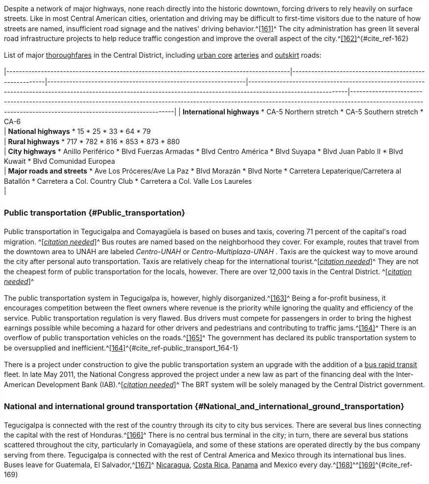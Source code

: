 Despite a network of major highways, none reach directly into the historic downtown, forcing drivers to rely heavily on surface streets. Like in most Central American cities, orientation and driving may be difficult to first-time visitors due to the nature of how streets are named, insufficient road signage and the natives' driving behavior.^[\[161\]](#cite_note-161)^ The city administration has green lit several road infrastructure projects to help reduce traffic congestion and improve the overall aspect of the city.^[\[162\]](#cite_note-162)^{#cite_ref-162}

List of major [thoroughfares](/wiki/Thoroughfares "Thoroughfares") in the Central District, including [urban core](/wiki/Urban_area "Urban area") [arteries](/wiki/Arterial_road "Arterial road") and [outskirt](/wiki/Rural%E2%80%93urban_fringe "Rural–urban fringe") roads:  

|------------------------------------------------------------------------------------------|-------------------------------------------------------|---------------------------------------------------------------|---------------------------------------------------------------------------------------------------------------------------------------------------------------------|------------------------------------------------------------------------------------------------------------------------------------------------------------------------------------------------------------------|
| **International highways** * CA-5 Northern stretch * CA-5 Southern stretch * CA-6 <br /> | **National highways** * 15 * 25 * 33 * 64 * 79 <br /> | **Rural highways** * 717 * 782 * 816 * 853 * 873 * 880 <br /> | **City highways** * Anillo Periférico * Blvd Fuerzas Armadas * Blvd Centro América * Blvd Suyapa * Blvd Juan Pablo II * Blvd Kuwait * Blvd Comunidad Europea <br /> | **Major roads and streets** * Ave Los Próceres/Ave La Paz * Blvd Morazán * Blvd Norte * Carretera Lepaterique/Carretera al Batallón * Carretera a Col. Country Club * Carretera a Col. Valle Los Laureles <br /> |

### Public transportation {#Public_transportation}

Public transportation in Tegucigalpa and Comayagüela is based on buses and taxis, covering 71 percent of the capital's road migration. ^\[*[citation needed](/wiki/Wikipedia:Citation_needed "Wikipedia:Citation needed")*\]^ Bus routes are named based on the neighborhood they cover. For example, routes that travel from the downtown area to UNAH are labeled *Centro-UNAH* or *Centro-Multiplaza-UNAH* . Taxis are the quickest way to move around the city after personal auto transportation. Taxis are relatively cheap for the international tourist.^\[*[citation needed](/wiki/Wikipedia:Citation_needed "Wikipedia:Citation needed")*\]^ They are not the cheapest form of public transportation for the locals, however. There are over 12,000 taxis in the Central District. ^\[*[citation needed](/wiki/Wikipedia:Citation_needed "Wikipedia:Citation needed")*\]^

The public transportation system in Tegucigalpa is, however, highly disorganized.^[\[163\]](#cite_note-163)^ Being a for-profit business, it encourages competition between the fleet owners where revenue is the priority while ignoring the quality and efficiency of the service. Public transportation regulation is very flawed. Bus drivers must compete for passengers in order to bring the highest earnings possible while becoming a hazard for other drivers and pedestrians and contributing to traffic jams.^[\[164\]](#cite_note-public_transport-164)^ There is an overflow of public transportation vehicles on the roads.^[\[165\]](#cite_note-165)^ The government has declared its public transportation system to be oversupplied and inefficient.^[\[164\]](#cite_note-public_transport-164)^{#cite_ref-public_transport_164-1}

There is a project under construction to give the public transportation system an upgrade with the addition of a [bus rapid transit](/wiki/Metrobus_(Tegucigalpa) "Metrobus (Tegucigalpa)") fleet. In late May 2011, the National Congress approved the project under a new law as part of the financing deal with the Inter-American Development Bank (IAB).^\[*[citation needed](/wiki/Wikipedia:Citation_needed "Wikipedia:Citation needed")*\]^ The BRT system will be solely managed by the Central District government.  

### National and international ground transportation {#National_and_international_ground_transportation}

Tegucigalpa is connected with the rest of the country through its city to city bus services. There are several bus lines connecting the capital with the rest of Honduras.^[\[166\]](#cite_note-166)^ There is no central bus terminal in the city; in turn, there are several bus stations scattered throughout the city, particularly in Comayagüela, and some of these stations are operated directly by the bus company serving from there. Tegucigalpa is connected with the rest of Central America and Mexico through its international bus lines. Buses leave for Guatemala, El Salvador,^[\[167\]](#cite_note-167)^ [Nicaragua](/wiki/Nicaragua "Nicaragua"), [Costa Rica](/wiki/Costa_Rica "Costa Rica"), [Panama](/wiki/Panama "Panama") and Mexico every day.^[\[168\]](#cite_note-168)^^[\[169\]](#cite_note-169)^{#cite_ref-169}  
